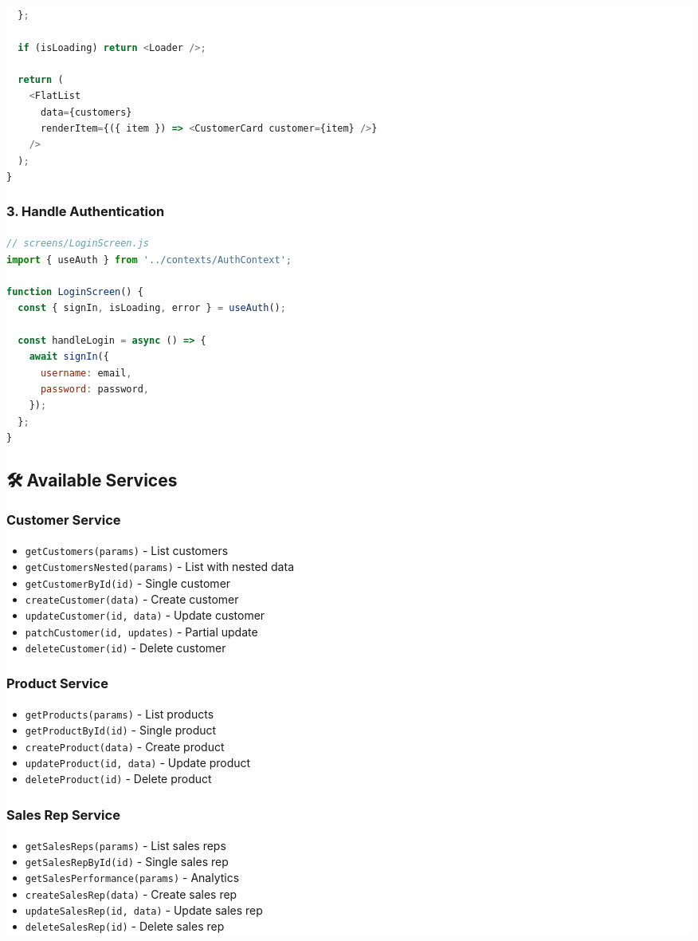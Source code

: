```javascript
  };
  
  if (isLoading) return <Loader />;
  
  return (
    <FlatList
      data={customers}
      renderItem={({ item }) => <CustomerCard customer={item} />}
    />
  );
}
```

### 3. Handle Authentication

```javascript
// screens/LoginScreen.js
import { useAuth } from '../contexts/AuthContext';

function LoginScreen() {
  const { signIn, isLoading, error } = useAuth();
  
  const handleLogin = async () => {
    await signIn({
      username: email,
      password: password,
    });
  };
}
```

## 🛠️ Available Services

### Customer Service
- `getCustomers(params)` - List customers
- `getCustomersNested(params)` - List with nested data
- `getCustomerById(id)` - Single customer
- `createCustomer(data)` - Create customer
- `updateCustomer(id, data)` - Update customer
- `patchCustomer(id, updates)` - Partial update
- `deleteCustomer(id)` - Delete customer

### Product Service
- `getProducts(params)` - List products
- `getProductById(id)` - Single product
- `createProduct(data)` - Create product
- `updateProduct(id, data)` - Update product
- `deleteProduct(id)` - Delete product

### Sales Rep Service
- `getSalesReps(params)` - List sales reps
- `getSalesRepById(id)` - Single sales rep
- `getSalesPerformance(params)` - Analytics
- `createSalesRep(data)` - Create sales rep
- `updateSalesRep(id, data)` - Update sales rep
- `deleteSalesRep(id)` - Delete sales rep
